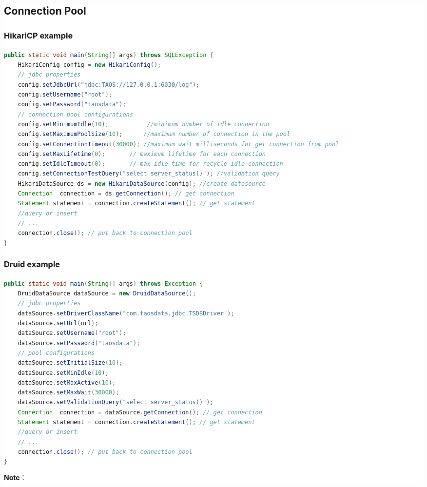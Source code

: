 ## Connection Pool

### HikariCP example

```java
public static void main(String[] args) throws SQLException {
    HikariConfig config = new HikariConfig();
    // jdbc properties
    config.setJdbcUrl("jdbc:TAOS://127.0.0.1:6030/log");
    config.setUsername("root");
    config.setPassword("taosdata");
    // connection pool configurations
    config.setMinimumIdle(10);           //minimum number of idle connection
    config.setMaximumPoolSize(10);      //maximum number of connection in the pool
    config.setConnectionTimeout(30000); //maximum wait milliseconds for get connection from pool
    config.setMaxLifetime(0);       // maximum lifetime for each connection
    config.setIdleTimeout(0);       // max idle time for recycle idle connection
    config.setConnectionTestQuery("select server_status()"); //validation query
    HikariDataSource ds = new HikariDataSource(config); //create datasource
    Connection  connection = ds.getConnection(); // get connection
    Statement statement = connection.createStatement(); // get statement
    //query or insert
    // ...
    connection.close(); // put back to connection pool
}
```

### Druid example

```java
public static void main(String[] args) throws Exception {
    DruidDataSource dataSource = new DruidDataSource();
    // jdbc properties
    dataSource.setDriverClassName("com.taosdata.jdbc.TSDBDriver");
    dataSource.setUrl(url);
    dataSource.setUsername("root");
    dataSource.setPassword("taosdata");
    // pool configurations
    dataSource.setInitialSize(10);
    dataSource.setMinIdle(10);
    dataSource.setMaxActive(10);
    dataSource.setMaxWait(30000);
    dataSource.setValidationQuery("select server_status()");
    Connection  connection = dataSource.getConnection(); // get connection
    Statement statement = connection.createStatement(); // get statement
    //query or insert 
    // ...
    connection.close(); // put back to connection pool
}
```

**Note**：
